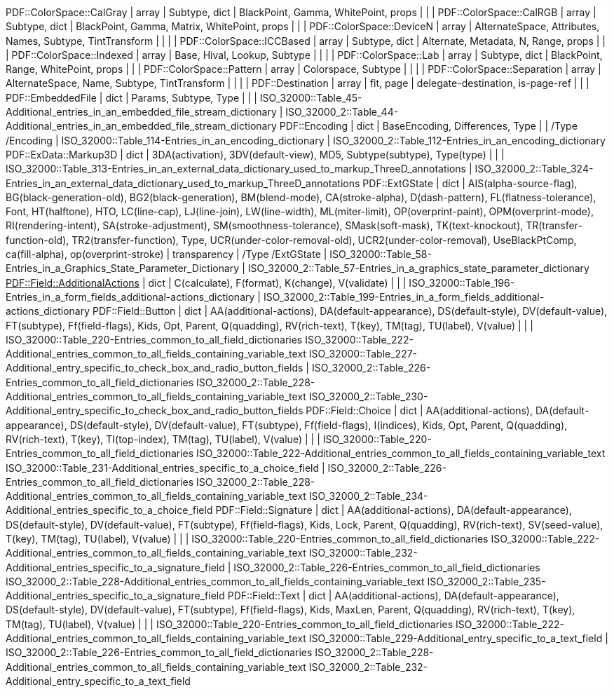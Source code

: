 PDF::ColorSpace::CalGray | array | Subtype, dict | BlackPoint, Gamma, WhitePoint, props |  |  | 
PDF::ColorSpace::CalRGB | array | Subtype, dict | BlackPoint, Gamma, Matrix, WhitePoint, props |  |  | 
PDF::ColorSpace::DeviceN | array | AlternateSpace, Attributes, Names, Subtype, TintTransform |  |  |  | 
PDF::ColorSpace::ICCBased | array | Subtype, dict | Alternate, Metadata, N, Range, props |  |  | 
PDF::ColorSpace::Indexed | array | Base, Hival, Lookup, Subtype |  |  |  | 
PDF::ColorSpace::Lab | array | Subtype, dict | BlackPoint, Range, WhitePoint, props |  |  | 
PDF::ColorSpace::Pattern | array | Colorspace, Subtype |  |  |  | 
PDF::ColorSpace::Separation | array | AlternateSpace, Name, Subtype, TintTransform |  |  |  | 
PDF::Destination | array | fit, page | delegate-destination, is-page-ref |  |  | 
PDF::EmbeddedFile | dict | Params, Subtype, Type |  |  | ISO_32000::Table_45-Additional_entries_in_an_embedded_file_stream_dictionary | ISO_32000_2::Table_44-Additional_entries_in_an_embedded_file_stream_dictionary
PDF::Encoding | dict | BaseEncoding, Differences, Type |  | /Type /Encoding | ISO_32000::Table_114-Entries_in_an_encoding_dictionary | ISO_32000_2::Table_112-Entries_in_an_encoding_dictionary
PDF::ExData::Markup3D | dict | 3DA(activation), 3DV(default-view), MD5, Subtype(subtype), Type(type) |  |  | ISO_32000::Table_313-Entries_in_an_external_data_dictionary_used_to_markup_ThreeD_annotations | ISO_32000_2::Table_324-Entries_in_an_external_data_dictionary_used_to_markup_ThreeD_annotations
PDF::ExtGState | dict | AIS(alpha-source-flag), BG(black-generation-old), BG2(black-generation), BM(blend-mode), CA(stroke-alpha), D(dash-pattern), FL(flatness-tolerance), Font, HT(halftone), HTO, LC(line-cap), LJ(line-join), LW(line-width), ML(miter-limit), OP(overprint-paint), OPM(overprint-mode), RI(rendering-intent), SA(stroke-adjustment), SM(smoothness-tolerance), SMask(soft-mask), TK(text-knockout), TR(transfer-function-old), TR2(transfer-function), Type, UCR(under-color-removal-old), UCR2(under-color-removal), UseBlackPtComp, ca(fill-alpha), op(overprint-stroke) | transparency | /Type /ExtGState | ISO_32000::Table_58-Entries_in_a_Graphics_State_Parameter_Dictionary | ISO_32000_2::Table_57-Entries_in_a_graphics_state_parameter_dictionary
[PDF::Field::AdditionalActions](https://pdf-raku.github.io/PDF-Class-raku/PDF/Field/AdditionalActions) | dict | C(calculate), F(format), K(change), V(validate) |  |  | ISO_32000::Table_196-Entries_in_a_form_fields_additional-actions_dictionary | ISO_32000_2::Table_199-Entries_in_a_form_fields_additional-actions_dictionary
PDF::Field::Button | dict | AA(additional-actions), DA(default-appearance), DS(default-style), DV(default-value), FT(subtype), Ff(field-flags), Kids, Opt, Parent, Q(quadding), RV(rich-text), T(key), TM(tag), TU(label), V(value) |  |  | ISO_32000::Table_220-Entries_common_to_all_field_dictionaries ISO_32000::Table_222-Additional_entries_common_to_all_fields_containing_variable_text ISO_32000::Table_227-Additional_entry_specific_to_check_box_and_radio_button_fields | ISO_32000_2::Table_226-Entries_common_to_all_field_dictionaries ISO_32000_2::Table_228-Additional_entries_common_to_all_fields_containing_variable_text ISO_32000_2::Table_230-Additional_entry_specific_to_check_box_and_radio_button_fields
PDF::Field::Choice | dict | AA(additional-actions), DA(default-appearance), DS(default-style), DV(default-value), FT(subtype), Ff(field-flags), I(indices), Kids, Opt, Parent, Q(quadding), RV(rich-text), T(key), TI(top-index), TM(tag), TU(label), V(value) |  |  | ISO_32000::Table_220-Entries_common_to_all_field_dictionaries ISO_32000::Table_222-Additional_entries_common_to_all_fields_containing_variable_text ISO_32000::Table_231-Additional_entries_specific_to_a_choice_field | ISO_32000_2::Table_226-Entries_common_to_all_field_dictionaries ISO_32000_2::Table_228-Additional_entries_common_to_all_fields_containing_variable_text ISO_32000_2::Table_234-Additional_entries_specific_to_a_choice_field
PDF::Field::Signature | dict | AA(additional-actions), DA(default-appearance), DS(default-style), DV(default-value), FT(subtype), Ff(field-flags), Kids, Lock, Parent, Q(quadding), RV(rich-text), SV(seed-value), T(key), TM(tag), TU(label), V(value) |  |  | ISO_32000::Table_220-Entries_common_to_all_field_dictionaries ISO_32000::Table_222-Additional_entries_common_to_all_fields_containing_variable_text ISO_32000::Table_232-Additional_entries_specific_to_a_signature_field | ISO_32000_2::Table_226-Entries_common_to_all_field_dictionaries ISO_32000_2::Table_228-Additional_entries_common_to_all_fields_containing_variable_text ISO_32000_2::Table_235-Additional_entries_specific_to_a_signature_field
PDF::Field::Text | dict | AA(additional-actions), DA(default-appearance), DS(default-style), DV(default-value), FT(subtype), Ff(field-flags), Kids, MaxLen, Parent, Q(quadding), RV(rich-text), T(key), TM(tag), TU(label), V(value) |  |  | ISO_32000::Table_220-Entries_common_to_all_field_dictionaries ISO_32000::Table_222-Additional_entries_common_to_all_fields_containing_variable_text ISO_32000::Table_229-Additional_entry_specific_to_a_text_field | ISO_32000_2::Table_226-Entries_common_to_all_field_dictionaries ISO_32000_2::Table_228-Additional_entries_common_to_all_fields_containing_variable_text ISO_32000_2::Table_232-Additional_entry_specific_to_a_text_field